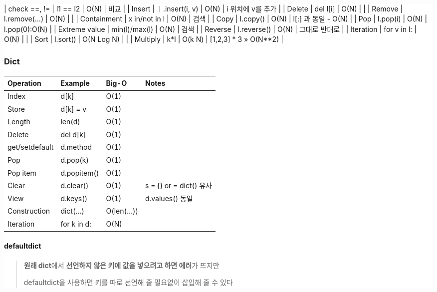 | check ==, !=  | l1 == l2        | O(N)       | 비교                      |
| Insert        | ㅣ.insert(i, v) | O(N)       | i 위치에 v를 추가         |
| Delete        | del l[i]        | O(N)       |                           |
| Remove        | l.remove(…)     | O(N)       |                           |
| Containment   | x in/not in l   | O(N)       | 검색                      |
| Copy          | l.copy()        | O(N)       | l[:] 과 동일 - O(N)       |
| Pop           | l.pop(i)        | O(N)       | l.pop(0):O(N)             |
| Extreme value | min(l)/max(l)   | O(N)       | 검색                      |
| Reverse       | l.reverse()     | O(N)       | 그대로 반대로             |
| Iteration     | for v in l:     | O(N)       |                           |
| Sort          | l.sort()        | O(N Log N) |                           |
| Multiply      | k*l             | O(k N)     | [1,2,3] * 3 » O(N**2)     |



### Dict

| Operation      | Example     | Big-O     | Notes                   |
| :------------- | :---------- | :-------- | :---------------------- |
| Index          | d[k]        | O(1)      |                         |
| Store          | d[k] = v    | O(1)      |                         |
| Length         | len(d)      | O(1)      |                         |
| Delete         | del d[k]    | O(1)      |                         |
| get/setdefault | d.method    | O(1)      |                         |
| Pop            | d.pop(k)    | O(1)      |                         |
| Pop item       | d.popitem() | O(1)      |                         |
| Clear          | d.clear()   | O(1)      | s = {} or = dict() 유사 |
| View           | d.keys()    | O(1)      | d.values() 동일         |
| Construction   | dict(…)     | O(len(…)) |                         |
| Iteration      | for k in d: | O(N)      |                         |



#### defaultdict

> **원래 dict**에서 **선언하지 않은 키에 값을 넣으려고 하면 에러**가 뜨지만
>
> defaultdict을 사용하면 키를 따로 선언해 줄 필요없이 삽입해 줄 수 있다
